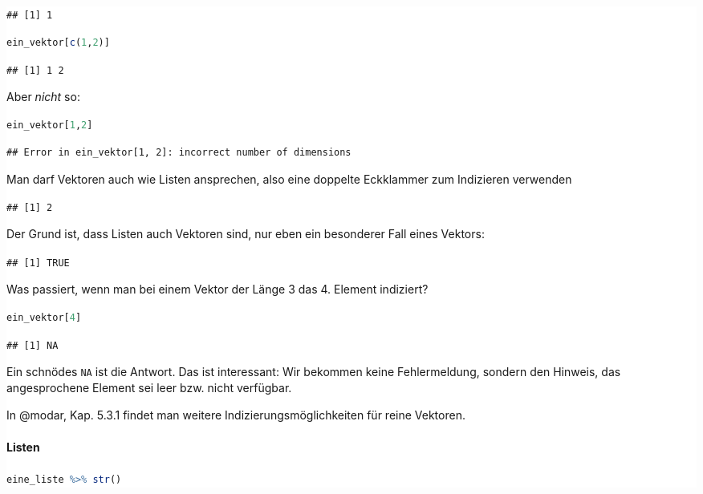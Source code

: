 ```
## [1] 1
```

```r
ein_vektor[c(1,2)]
```

```
## [1] 1 2
```

Aber *nicht* so:


```r
ein_vektor[1,2]
```

```
## Error in ein_vektor[1, 2]: incorrect number of dimensions
```

Man darf Vektoren auch wie Listen ansprechen, also eine doppelte Eckklammer zum Indizieren verwenden


```
## [1] 2
```

Der Grund ist,
dass Listen auch Vektoren sind, nur eben ein besonderer Fall eines Vektors:



```
## [1] TRUE
```


Was passiert, wenn man bei einem Vektor der Länge 3 das 4. Element indiziert?


```r
ein_vektor[4]
```

```
## [1] NA
```

Ein schnödes `NA` ist die Antwort. Das ist interessant: 
Wir bekommen keine Fehlermeldung, sondern den Hinweis,
das angesprochene Element sei leer bzw. nicht verfügbar.


In @modar, Kap. 5.3.1 findet man weitere Indizierungsmöglichkeiten für reine Vektoren.



#### Listen


```r
eine_liste %>% str()
```
